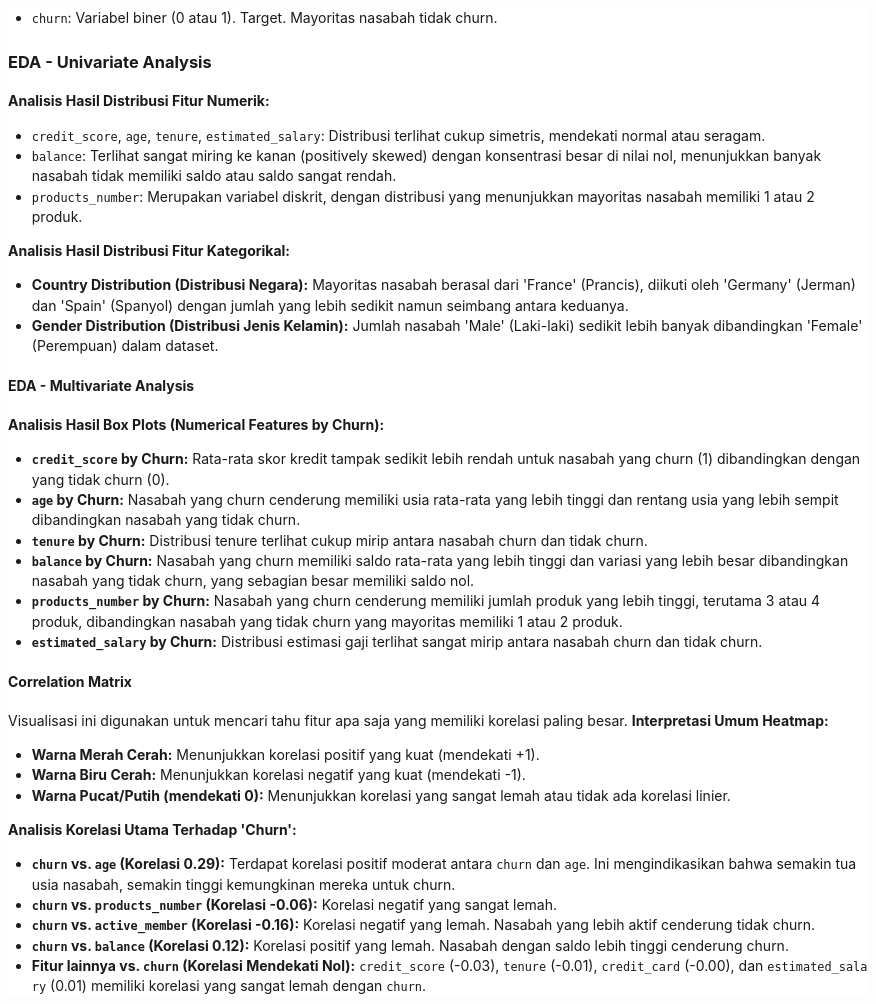 - `churn`: Variabel biner (0 atau 1). Target. Mayoritas nasabah tidak churn.

### EDA - Univariate Analysis

**Analisis Hasil Distribusi Fitur Numerik:**
- `credit_score`, `age`, `tenure`, `estimated_salary`: Distribusi terlihat cukup simetris, mendekati normal atau seragam.
- `balance`: Terlihat sangat miring ke kanan (positively skewed) dengan konsentrasi besar di nilai nol, menunjukkan banyak nasabah tidak memiliki saldo atau saldo sangat rendah.
- `products_number`: Merupakan variabel diskrit, dengan distribusi yang menunjukkan mayoritas nasabah memiliki 1 atau 2 produk.

**Analisis Hasil Distribusi Fitur Kategorikal:**
- **Country Distribution (Distribusi Negara):** Mayoritas nasabah berasal dari 'France' (Prancis), diikuti oleh 'Germany' (Jerman) dan 'Spain' (Spanyol) dengan jumlah yang lebih sedikit namun seimbang antara keduanya.
- **Gender Distribution (Distribusi Jenis Kelamin):** Jumlah nasabah 'Male' (Laki-laki) sedikit lebih banyak dibandingkan 'Female' (Perempuan) dalam dataset.

#### EDA - Multivariate Analysis
**Analisis Hasil Box Plots (Numerical Features by Churn):**
- **`credit_score` by Churn:** Rata-rata skor kredit tampak sedikit lebih rendah untuk nasabah yang churn (1) dibandingkan dengan yang tidak churn (0).
- **`age` by Churn:** Nasabah yang churn cenderung memiliki usia rata-rata yang lebih tinggi dan rentang usia yang lebih sempit dibandingkan nasabah yang tidak churn.
- **`tenure` by Churn:** Distribusi tenure terlihat cukup mirip antara nasabah churn dan tidak churn.
- **`balance` by Churn:** Nasabah yang churn memiliki saldo rata-rata yang lebih tinggi dan variasi yang lebih besar dibandingkan nasabah yang tidak churn, yang sebagian besar memiliki saldo nol.
- **`products_number` by Churn:** Nasabah yang churn cenderung memiliki jumlah produk yang lebih tinggi, terutama 3 atau 4 produk, dibandingkan nasabah yang tidak churn yang mayoritas memiliki 1 atau 2 produk.
- **`estimated_salary` by Churn:** Distribusi estimasi gaji terlihat sangat mirip antara nasabah churn dan tidak churn.

#### Correlation Matrix
Visualisasi ini digunakan untuk mencari tahu fitur apa saja yang memiliki korelasi paling besar.
**Interpretasi Umum Heatmap:**
* **Warna Merah Cerah:** Menunjukkan korelasi positif yang kuat (mendekati +1).
* **Warna Biru Cerah:** Menunjukkan korelasi negatif yang kuat (mendekati -1).
* **Warna Pucat/Putih (mendekati 0):** Menunjukkan korelasi yang sangat lemah atau tidak ada korelasi linier.

**Analisis Korelasi Utama Terhadap 'Churn':**
* **`churn` vs. `age` (Korelasi 0.29):** Terdapat korelasi positif moderat antara `churn` dan `age`. Ini mengindikasikan bahwa semakin tua usia nasabah, semakin tinggi kemungkinan mereka untuk churn.
* **`churn` vs. `products_number` (Korelasi -0.06):** Korelasi negatif yang sangat lemah.
* **`churn` vs. `active_member` (Korelasi -0.16):** Korelasi negatif yang lemah. Nasabah yang lebih aktif cenderung tidak churn.
* **`churn` vs. `balance` (Korelasi 0.12):** Korelasi positif yang lemah. Nasabah dengan saldo lebih tinggi cenderung churn.
* **Fitur lainnya vs. `churn` (Korelasi Mendekati Nol):** `credit_score` (-0.03), `tenure` (-0.01), `credit_card` (-0.00), dan `estimated_salary` (0.01) memiliki korelasi yang sangat lemah dengan `churn`.

